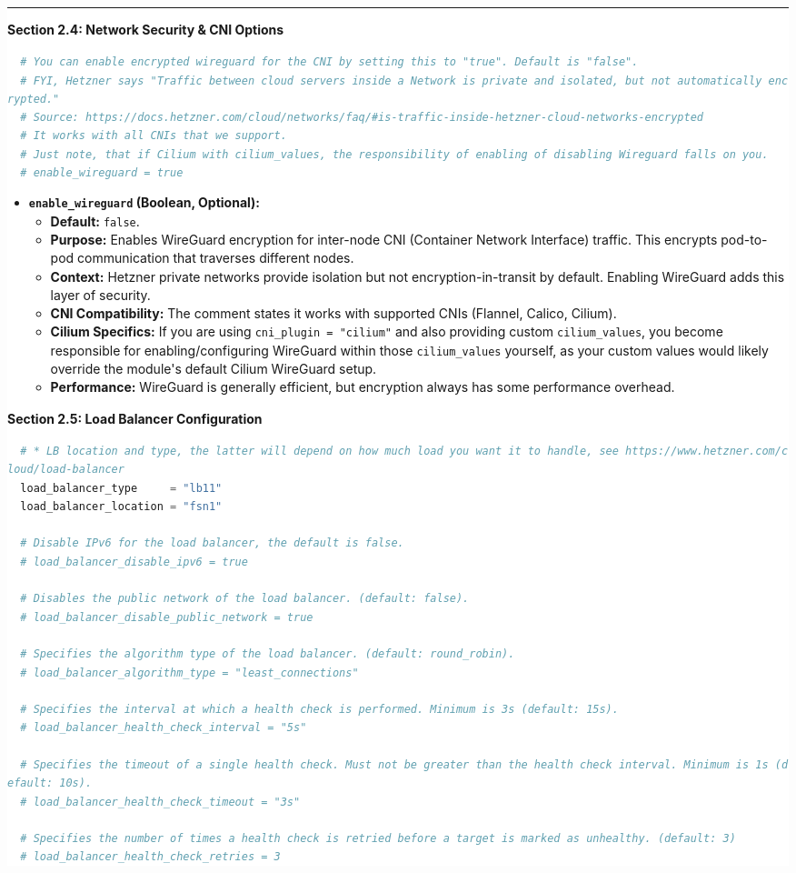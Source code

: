 
---

**Section 2.4: Network Security & CNI Options**

```terraform
  # You can enable encrypted wireguard for the CNI by setting this to "true". Default is "false".
  # FYI, Hetzner says "Traffic between cloud servers inside a Network is private and isolated, but not automatically encrypted."
  # Source: https://docs.hetzner.com/cloud/networks/faq/#is-traffic-inside-hetzner-cloud-networks-encrypted
  # It works with all CNIs that we support.
  # Just note, that if Cilium with cilium_values, the responsibility of enabling of disabling Wireguard falls on you.
  # enable_wireguard = true
```

* **`enable_wireguard` (Boolean, Optional):**
  * **Default:** `false`.
  * **Purpose:** Enables WireGuard encryption for inter-node CNI (Container Network Interface) traffic. This encrypts pod-to-pod communication that traverses different nodes.
  * **Context:** Hetzner private networks provide isolation but not encryption-in-transit by default. Enabling WireGuard adds this layer of security.
  * **CNI Compatibility:** The comment states it works with supported CNIs (Flannel, Calico, Cilium).
  * **Cilium Specifics:** If you are using `cni_plugin = "cilium"` and also providing custom `cilium_values`, you become responsible for enabling/configuring WireGuard within those `cilium_values` yourself, as your custom values would likely override the module's default Cilium WireGuard setup.
  * **Performance:** WireGuard is generally efficient, but encryption always has some performance overhead.
    

**Section 2.5: Load Balancer Configuration**

```terraform
  # * LB location and type, the latter will depend on how much load you want it to handle, see https://www.hetzner.com/cloud/load-balancer
  load_balancer_type     = "lb11"
  load_balancer_location = "fsn1"

  # Disable IPv6 for the load balancer, the default is false.
  # load_balancer_disable_ipv6 = true

  # Disables the public network of the load balancer. (default: false).
  # load_balancer_disable_public_network = true

  # Specifies the algorithm type of the load balancer. (default: round_robin).
  # load_balancer_algorithm_type = "least_connections"

  # Specifies the interval at which a health check is performed. Minimum is 3s (default: 15s).
  # load_balancer_health_check_interval = "5s"

  # Specifies the timeout of a single health check. Must not be greater than the health check interval. Minimum is 1s (default: 10s).
  # load_balancer_health_check_timeout = "3s"

  # Specifies the number of times a health check is retried before a target is marked as unhealthy. (default: 3)
  # load_balancer_health_check_retries = 3
```

